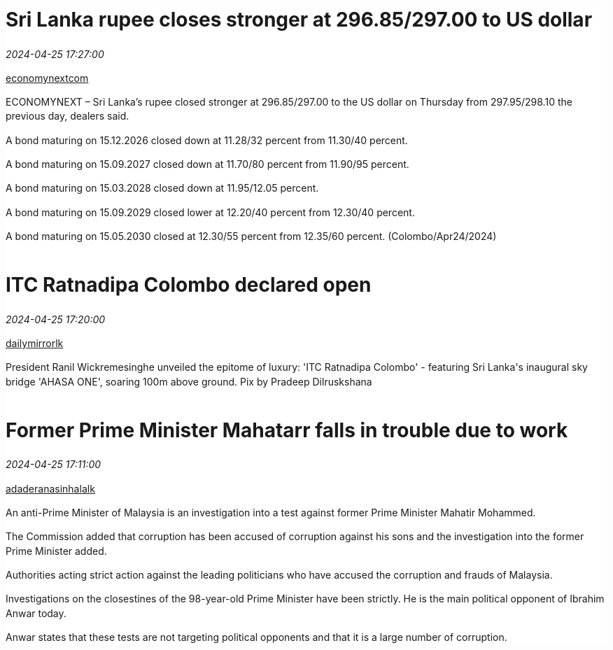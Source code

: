 

# Sri Lanka rupee closes stronger at 296.85/297.00 to US dollar

*2024-04-25 17:27:00*

[economynextcom](https://economynext.com/sri-lanka-rupee-closes-stronger-at-296-85-297-00-to-us-dollar-160059/)

ECONOMYNEXT – Sri Lanka’s rupee closed stronger at 296.85/297.00 to the US dollar on Thursday from 297.95/298.10 the previous day, dealers said.

A bond maturing on 15.12.2026 closed down at 11.28/32 percent from 11.30/40 percent.

A bond maturing on 15.09.2027 closed down at 11.70/80 percent from 11.90/95 percent.

A bond maturing on 15.03.2028 closed down at 11.95/12.05 percent.

A bond maturing on 15.09.2029 closed lower at 12.20/40 percent from 12.30/40 percent.

A bond maturing on 15.05.2030 closed at 12.30/55 percent from 12.35/60 percent. (Colombo/Apr24/2024)



# ITC Ratnadipa Colombo declared open

*2024-04-25 17:20:00*

[dailymirrorlk](https://www.dailymirror.lk/caption-story/ITC-Ratnadipa-Colombo-declared-open/110-281365)

President Ranil Wickremesinghe unveiled the epitome of luxury: 'ITC Ratnadipa Colombo' - featuring Sri Lanka's inaugural sky bridge 'AHASA ONE', soaring 100m above ground. Pix by Pradeep Dilruskshana



# Former Prime Minister Mahatarr falls in trouble due to work

*2024-04-25 17:11:00*

[adaderanasinhalalk](http://sinhala.adaderana.lk/news/195967)

An anti-Prime Minister of Malaysia is an investigation into a test against former Prime Minister Mahatir Mohammed.

The Commission added that corruption has been accused of corruption against his sons and the investigation into the former Prime Minister added.

Authorities acting strict action against the leading politicians who have accused the corruption and frauds of Malaysia.

Investigations on the closestines of the 98-year-old Prime Minister have been strictly. He is the main political opponent of Ibrahim Anwar today.

Anwar states that these tests are not targeting political opponents and that it is a large number of corruption.
